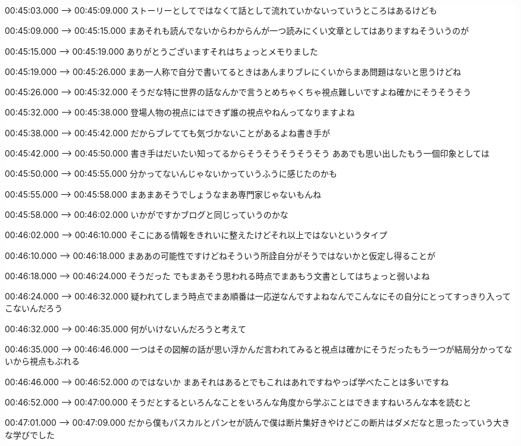 00:45:03.000 --> 00:45:09.000
ストーリーとしてではなくて話として流れていかないっていうところはあるけども

00:45:09.000 --> 00:45:15.000
まあそれも読んでないからわからんが一つ読みにくい文章としてはありますねそういうのが

00:45:15.000 --> 00:45:19.000
ありがとうございますそれはちょっとメモりました

00:45:19.000 --> 00:45:26.000
まあ一人称で自分で書いてるときはあんまりブレにくいからまあ問題はないと思うけどね

00:45:26.000 --> 00:45:32.000
そうだな特に世界の話なんかで言うとめちゃくちゃ視点難しいですよね確かにそうそうそう

00:45:32.000 --> 00:45:38.000
登場人物の視点にはできず誰の視点やねんってなりますよね

00:45:38.000 --> 00:45:42.000
だからブレてても気づかないことがあるよね書き手が

00:45:42.000 --> 00:45:50.000
書き手はだいたい知ってるからそうそうそうそうそう ああでも思い出したもう一個印象としては

00:45:50.000 --> 00:45:55.000
分かってないんじゃないかっていうふうに感じたのかも

00:45:55.000 --> 00:45:58.000
まあまあそうでしょうなまあ専門家じゃないもんね

00:45:58.000 --> 00:46:02.000
いかがですかブログと同じっていうのかな

00:46:02.000 --> 00:46:10.000
そこにある情報をきれいに整えたけどそれ以上ではないというタイプ

00:46:10.000 --> 00:46:18.000
まああの可能性ですけどねそういう所詮自分がそうではないかと仮定し得ることが

00:46:18.000 --> 00:46:24.000
そうだった でもまあそう思われる時点でまあもう文書としてはちょっと弱いよね

00:46:24.000 --> 00:46:32.000
疑われてしまう時点でまあ順番は一応逆なんですよねなんでこんなにその自分にとってすっきり入ってこないんだろう

00:46:32.000 --> 00:46:35.000
何がいけないんだろうと考えて

00:46:35.000 --> 00:46:46.000
一つはその図解の話が思い浮かんだ言われてみると視点は確かにそうだったもう一つが結局分かってないから視点もぶれる

00:46:46.000 --> 00:46:52.000
のではないか まあそれはあるとでもこれはあれですねやっぱ学べたことは多いですね

00:46:52.000 --> 00:47:00.000
そうだとするといろんなことをいろんな角度から学ぶことはできますねいろんな本を読むと

00:47:01.000 --> 00:47:09.000
だから僕もパスカルとパンセが読んで僕は断片集好きやけどこの断片はダメだなと思ったっていう大きな学びでした
